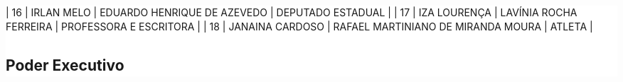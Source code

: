 |   16 | IRLAN MELO              | EDUARDO HENRIQUE  DE AZEVEDO                  | DEPUTADO ESTADUAL                                                                                                                                                                                      |
|   17 | IZA LOURENÇA            | LAVÍNIA ROCHA  FERREIRA                       | PROFESSORA E ESCRITORA                                                                                                                                                                                 |
|   18 | JANAINA CARDOSO         | RAFAEL MARTINIANO  DE MIRANDA MOURA           | ATLETA                                                                                                                                                                                                 |

## Poder Executivo

